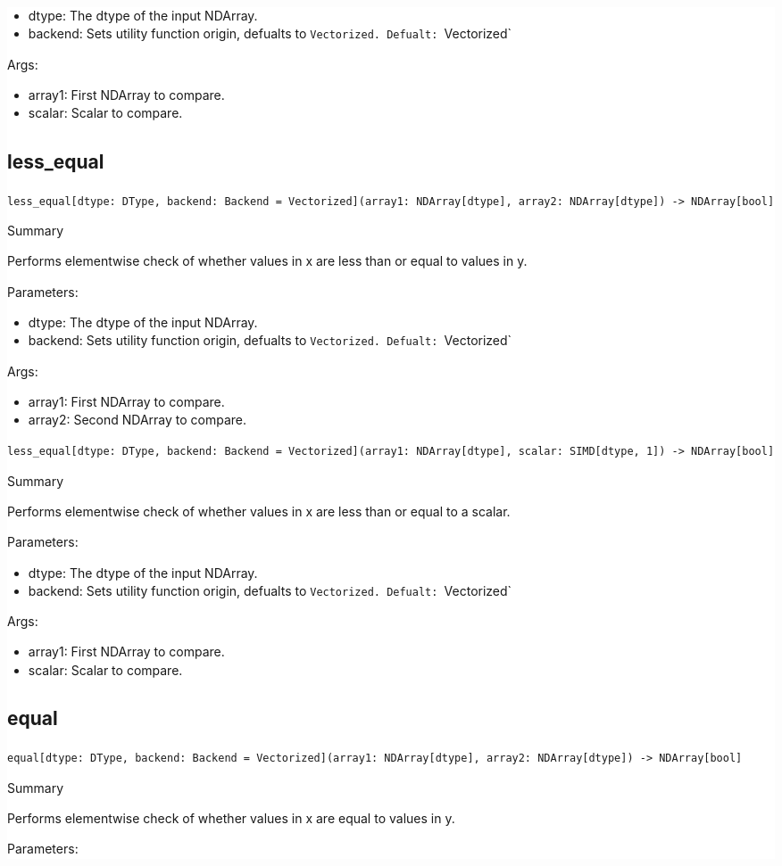 - dtype: The dtype of the input NDArray.
- backend: Sets utility function origin, defualts to `Vectorized. Defualt: `Vectorized`
  
Args:  

- array1: First NDArray to compare.
- scalar: Scalar to compare.

## less_equal


```Mojo
less_equal[dtype: DType, backend: Backend = Vectorized](array1: NDArray[dtype], array2: NDArray[dtype]) -> NDArray[bool]
```  
Summary  
  
Performs elementwise check of whether values in x are less than or equal to values in y.  
  
Parameters:  

- dtype: The dtype of the input NDArray.
- backend: Sets utility function origin, defualts to `Vectorized. Defualt: `Vectorized`
  
Args:  

- array1: First NDArray to compare.
- array2: Second NDArray to compare.


```Mojo
less_equal[dtype: DType, backend: Backend = Vectorized](array1: NDArray[dtype], scalar: SIMD[dtype, 1]) -> NDArray[bool]
```  
Summary  
  
Performs elementwise check of whether values in x are less than or equal to a scalar.  
  
Parameters:  

- dtype: The dtype of the input NDArray.
- backend: Sets utility function origin, defualts to `Vectorized. Defualt: `Vectorized`
  
Args:  

- array1: First NDArray to compare.
- scalar: Scalar to compare.

## equal


```Mojo
equal[dtype: DType, backend: Backend = Vectorized](array1: NDArray[dtype], array2: NDArray[dtype]) -> NDArray[bool]
```  
Summary  
  
Performs elementwise check of whether values in x are equal to values in y.  
  
Parameters:  
